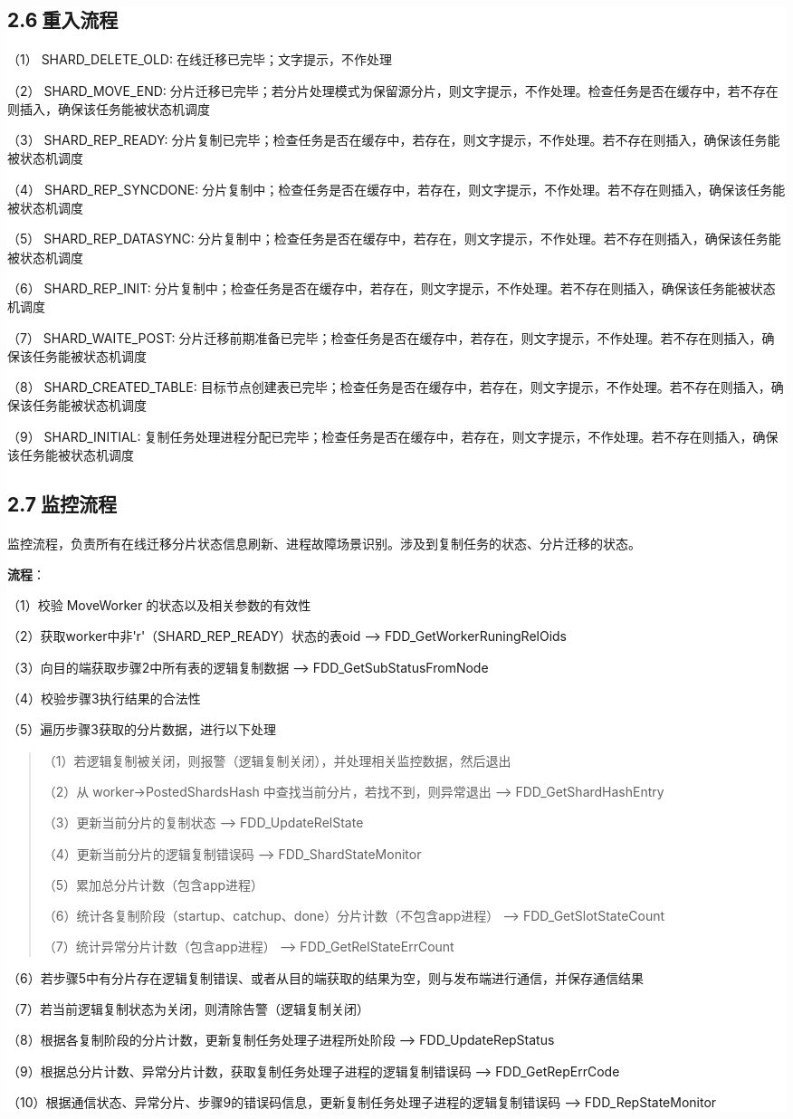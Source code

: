## 2.6 重入流程

（1） SHARD_DELETE_OLD: 在线迁移已完毕；文字提示，不作处理

（2） SHARD_MOVE_END: 分片迁移已完毕；若分片处理模式为保留源分片，则文字提示，不作处理。检查任务是否在缓存中，若不存在则插入，确保该任务能被状态机调度

（3） SHARD_REP_READY: 分片复制已完毕；检查任务是否在缓存中，若存在，则文字提示，不作处理。若不存在则插入，确保该任务能被状态机调度

（4） SHARD_REP_SYNCDONE: 分片复制中；检查任务是否在缓存中，若存在，则文字提示，不作处理。若不存在则插入，确保该任务能被状态机调度

（5） SHARD_REP_DATASYNC: 分片复制中；检查任务是否在缓存中，若存在，则文字提示，不作处理。若不存在则插入，确保该任务能被状态机调度

（6） SHARD_REP_INIT: 分片复制中；检查任务是否在缓存中，若存在，则文字提示，不作处理。若不存在则插入，确保该任务能被状态机调度

（7） SHARD_WAITE_POST: 分片迁移前期准备已完毕；检查任务是否在缓存中，若存在，则文字提示，不作处理。若不存在则插入，确保该任务能被状态机调度

（8） SHARD_CREATED_TABLE: 目标节点创建表已完毕；检查任务是否在缓存中，若存在，则文字提示，不作处理。若不存在则插入，确保该任务能被状态机调度

（9） SHARD_INITIAL: 复制任务处理进程分配已完毕；检查任务是否在缓存中，若存在，则文字提示，不作处理。若不存在则插入，确保该任务能被状态机调度

## 2.7 监控流程

监控流程，负责所有在线迁移分片状态信息刷新、进程故障场景识别。涉及到复制任务的状态、分片迁移的状态。

**流程**：

（1）校验 MoveWorker 的状态以及相关参数的有效性

（2）获取worker中非'r'（SHARD_REP_READY）状态的表oid --> FDD_GetWorkerRuningRelOids

（3）向目的端获取步骤2中所有表的逻辑复制数据 --> FDD_GetSubStatusFromNode

（4）校验步骤3执行结果的合法性

（5）遍历步骤3获取的分片数据，进行以下处理

> （1）若逻辑复制被关闭，则报警（逻辑复制关闭），并处理相关监控数据，然后退出
>
> （2）从 worker->PostedShardsHash 中查找当前分片，若找不到，则异常退出 --> FDD_GetShardHashEntry
>
> （3）更新当前分片的复制状态 --> FDD_UpdateRelState
>
> （4）更新当前分片的逻辑复制错误码 --> FDD_ShardStateMonitor
>
> （5）累加总分片计数（包含app进程）
>
> （6）统计各复制阶段（startup、catchup、done）分片计数（不包含app进程） --> FDD_GetSlotStateCount 
>
> （7）统计异常分片计数（包含app进程） --> FDD_GetRelStateErrCount

（6）若步骤5中有分片存在逻辑复制错误、或者从目的端获取的结果为空，则与发布端进行通信，并保存通信结果

（7）若当前逻辑复制状态为关闭，则清除告警（逻辑复制关闭）

（8）根据各复制阶段的分片计数，更新复制任务处理子进程所处阶段 --> FDD_UpdateRepStatus

（9）根据总分片计数、异常分片计数，获取复制任务处理子进程的逻辑复制错误码 --> FDD_GetRepErrCode

（10）根据通信状态、异常分片、步骤9的错误码信息，更新复制任务处理子进程的逻辑复制错误码 --> FDD_RepStateMonitor
